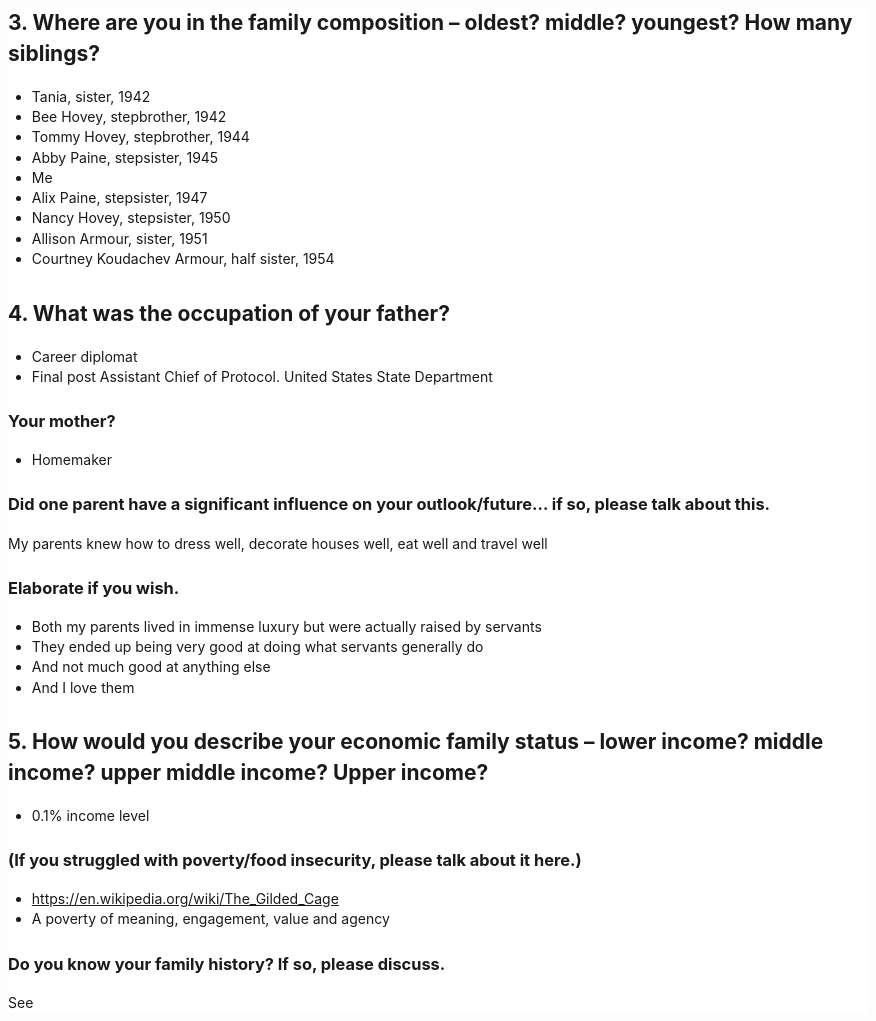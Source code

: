 ## 3. Where are you in the family composition – oldest? middle? youngest?  How many siblings?

* Tania, sister, 1942
* Bee Hovey, stepbrother, 1942
* Tommy Hovey, stepbrother, 1944
* Abby Paine, stepsister, 1945
* Me
* Alix Paine, stepsister, 1947
* Nancy Hovey, stepsister, 1950
* Allison Armour, sister, 1951
* Courtney Koudachev Armour, half sister, 1954

## 4. What was the occupation of your father? 

* Career diplomat
* Final post Assistant Chief of Protocol. United States State Department

### Your mother?

* Homemaker

### Did one parent have a significant influence on your outlook/future… if so, please talk about this.  

My parents knew how to dress well, decorate houses well, eat well and travel well

### Elaborate if you wish.

* Both my parents lived in immense luxury but were actually raised by servants
* They ended up being very good at doing what servants generally do 
* And not much good at anything else
* And I love them


## 5. How would you describe your economic family status – lower income?  middle income?  upper middle income?  Upper income?  

* 0.1% income level


### (If you struggled with poverty/food insecurity, please talk about it here.) 

* https://en.wikipedia.org/wiki/The_Gilded_Cage
* A poverty of meaning, engagement, value and agency

### Do you know your family history?  If so, please discuss.

See
